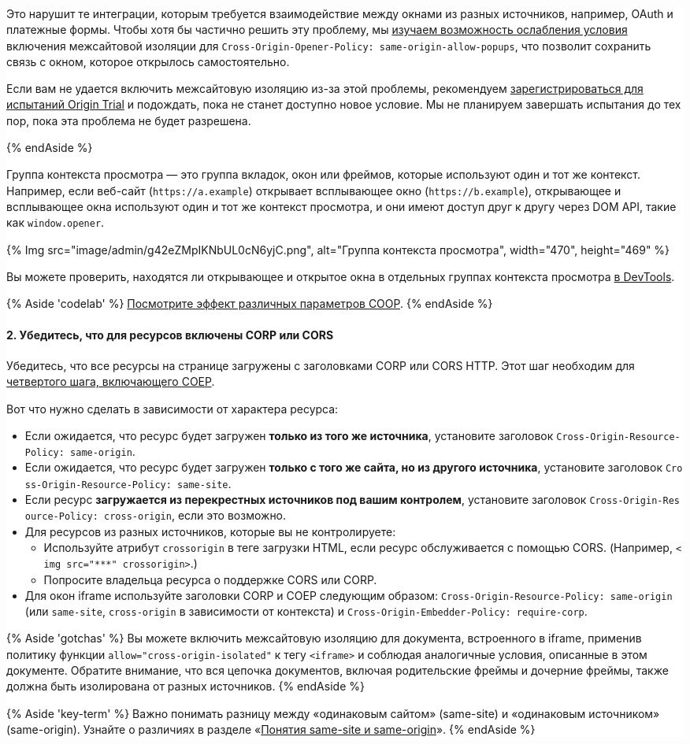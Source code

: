 Это нарушит те интеграции, которым требуется взаимодействие между окнами из разных источников, например, OAuth и платежные формы. Чтобы хотя бы частично решить эту проблему, мы [изучаем возможность ослабления условия](https://github.com/whatwg/html/issues/6364) включения межсайтовой изоляции для `Cross-Origin-Opener-Policy: same-origin-allow-popups`, что позволит сохранить связь с окном, которое открылось самостоятельно.

Если вам не удается включить межсайтовую изоляцию из-за этой проблемы, рекомендуем [зарегистрироваться для испытаний Origin Trial](https://developer.chrome.com/blog/enabling-shared-array-buffer/#origin-trial) и подождать, пока не станет доступно новое условие. Мы не планируем завершать испытания до тех пор, пока эта проблема не будет разрешена.

{% endAside %}

Группа контекста просмотра — это группа вкладок, окон или фреймов, которые используют один и тот же контекст. Например, если веб-сайт (`https://a.example`) открывает всплывающее окно (`https://b.example`), открывающее и всплывающее окна используют один и тот же контекст просмотра, и они имеют доступ друг к другу через DOM API, такие как `window.opener`.

{% Img src="image/admin/g42eZMpIKNbUL0cN6yjC.png", alt="Группа контекста просмотра", width="470", height="469" %}

Вы можете проверить, находятся ли открывающее и открытое окна в отдельных группах контекста просмотра [в DevTools](#devtools-coop).

{% Aside 'codelab' %} [Посмотрите эффект различных параметров COOP](https://first-party-test.glitch.me/coop). {% endAside %}

#### 2. Убедитесь, что для ресурсов включены CORP или CORS

Убедитесь, что все ресурсы на странице загружены с заголовками CORP или CORS HTTP. Этот шаг необходим для [четвертого шага, включающего COEP](#enable-coep).

Вот что нужно сделать в зависимости от характера ресурса:

- Если ожидается, что ресурс будет загружен **только из того же источника**, установите заголовок `Cross-Origin-Resource-Policy: same-origin`.
- Если ожидается, что ресурс будет загружен **только с того же сайта, но из другого источника**, установите заголовок `Cross-Origin-Resource-Policy: same-site`.
- Если ресурс **загружается из перекрестных источников под вашим контролем**, установите заголовок `Cross-Origin-Resource-Policy: cross-origin`, если это возможно.
- Для ресурсов из разных источников, которые вы не контролируете:
    - Используйте атрибут `crossorigin` в теге загрузки HTML, если ресурс обслуживается с помощью CORS. (Например, `<img src="***" crossorigin>`.)
    - Попросите владельца ресурса о поддержке CORS или CORP.
- Для окон iframe используйте заголовки CORP и COEP следующим образом: `Cross-Origin-Resource-Policy: same-origin` (или `same-site`, `cross-origin` в зависимости от контекста) и `Cross-Origin-Embedder-Policy: require-corp`.

{% Aside 'gotchas' %} Вы можете включить межсайтовую изоляцию для документа, встроенного в iframe, применив политику функции `allow="cross-origin-isolated"` к тегу `<iframe>` и соблюдая аналогичные условия, описанные в этом документе. Обратите внимание, что вся цепочка документов, включая родительские фреймы и дочерние фреймы, также должна быть изолирована от разных источников. {% endAside %}

{% Aside 'key-term' %} Важно понимать разницу между «одинаковым сайтом» (same-site) и «одинаковым источником» (same-origin). Узнайте о различиях в разделе «[Понятия same-site и same-origin](/same-site-same-origin)». {% endAside %}
